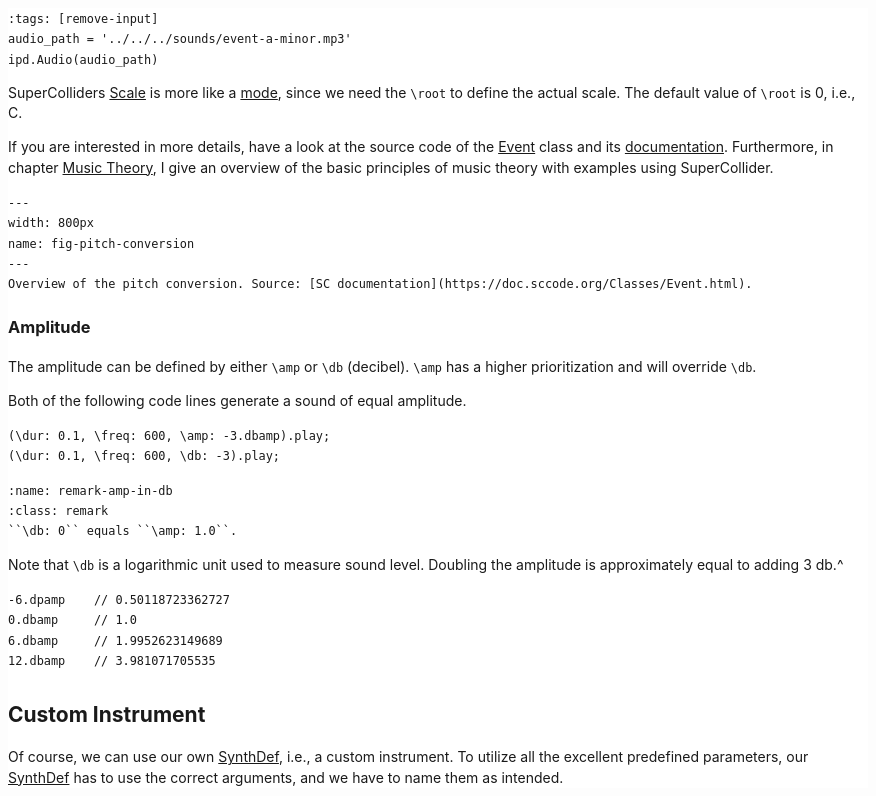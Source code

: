 ```{code-cell} python3
:tags: [remove-input]
audio_path = '../../../sounds/event-a-minor.mp3'
ipd.Audio(audio_path)
```

SuperColliders [Scale](https://doc.sccode.org/Classes/Scale.html) is more like a [mode](sec-modes), since we need the ``\root`` to define the actual scale.
The default value of ``\root`` is 0, i.e., C.

If you are interested in more details, have a look at the source code of the [Event](https://doc.sccode.org/Classes/Event.html) class and its [documentation](https://doc.sccode.org/Classes/Event.html).
Furthermore, in chapter [Music Theory](sec-music-theory), I give an overview of the basic principles of music theory with examples using SuperCollider.

```{figure} ../../../figs/supercollider/pattern/pitch-conversion-dark.png
---
width: 800px
name: fig-pitch-conversion
---
Overview of the pitch conversion. Source: [SC documentation](https://doc.sccode.org/Classes/Event.html).
```

### Amplitude

The amplitude can be defined by either ``\amp`` or ``\db`` (decibel).
``\amp`` has a higher prioritization and will override ``\db``.

Both of the following code lines generate a sound of equal amplitude.

```isc
(\dur: 0.1, \freq: 600, \amp: -3.dbamp).play;
(\dur: 0.1, \freq: 600, \db: -3).play;
```

```{admonition} Amplitude in Decibel
:name: remark-amp-in-db
:class: remark
``\db: 0`` equals ``\amp: 1.0``.
```

Note that ``\db`` is a logarithmic unit used to measure sound level.
Doubling the amplitude is approximately equal to adding 3 db.^

```isc
-6.dpamp    // 0.50118723362727
0.dbamp     // 1.0
6.dbamp     // 1.9952623149689
12.dbamp    // 3.981071705535
```

## Custom Instrument

Of course, we can use our own [SynthDef](https://doc.sccode.org/Classes/SynthDef.html), i.e., a custom instrument.
To utilize all the excellent predefined parameters, our [SynthDef](https://doc.sccode.org/Classes/SynthDef.html) has to use the correct arguments, and we have to name them as intended.

